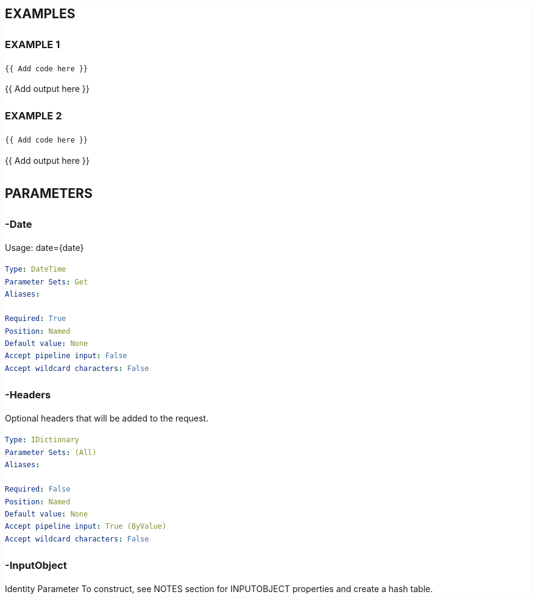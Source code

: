 ## EXAMPLES

### EXAMPLE 1
```
{{ Add code here }}
```

{{ Add output here }}

### EXAMPLE 2
```
{{ Add code here }}
```

{{ Add output here }}

## PARAMETERS

### -Date
Usage: date={date}

```yaml
Type: DateTime
Parameter Sets: Get
Aliases:

Required: True
Position: Named
Default value: None
Accept pipeline input: False
Accept wildcard characters: False
```

### -Headers
Optional headers that will be added to the request.

```yaml
Type: IDictionary
Parameter Sets: (All)
Aliases:

Required: False
Position: Named
Default value: None
Accept pipeline input: True (ByValue)
Accept wildcard characters: False
```

### -InputObject
Identity Parameter
To construct, see NOTES section for INPUTOBJECT properties and create a hash table.
